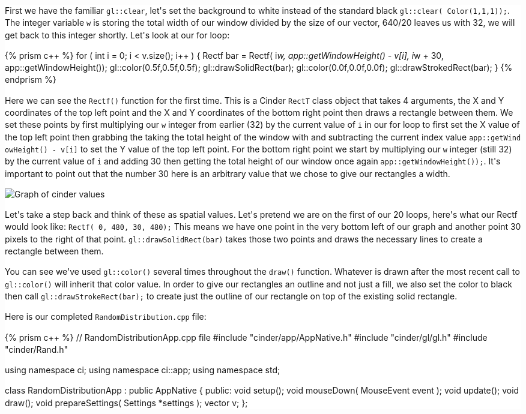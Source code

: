 First we have the familiar `gl::clear`, let's set the background to white instead of the standard black `gl::clear( Color(1,1,1));`. The integer variable `w` is storing the total width of our window divided by the size of our vector, 640/20 leaves us with 32, we will get back to this integer shortly.  Let's look at our for loop:

{% prism c++ %}
for ( int i = 0; i < v.size(); i++ ) {
  Rectf bar = Rectf( i*w, app::getWindowHeight() - v[i], i*w + 30, app::getWindowHeight());
  gl::color(0.5f,0.5f,0.5f);
  gl::drawSolidRect(bar);
  gl::color(0.0f,0.0f,0.0f);
  gl::drawStrokedRect(bar);
}
{% endprism %}

Here we can see the `Rectf()` function for the first time. This is a Cinder `RectT` class object that takes 4 arguments, the X and Y coordinates of the top left point and the X and Y coordinates of the bottom right point then draws a rectangle between them. We set these points by first multiplying our `w` integer from earlier (32) by the current value of `i` in our for loop to first set the X value of the top left point then grabbing the taking the total height of the window with and subtracting the current index value `app::getWindowHeight() - v[i]` to set the Y value of the top left point. For the bottom right point we start by multiplying our `w` integer (still 32) by the current value of `i` and adding 30 then getting the total height of our window once again `app::getWindowHeight());`.  It's important to point out that the number 30 here is an arbitrary value that we chose to give our rectangles a width.  

<div class="image-wrap">
<img width='320' height='240' src="http://cdn.iamnayr.com/2013/07/x-y.png" alt="Graph of cinder values"/>
</div>

Let's take a step back and think of these as spatial values.  Let's pretend we are on the first of our 20 loops,  here's what our Rectf would look like: `Rectf( 0, 480, 30, 480);` This means we have one point in the very bottom left of our graph and another point 30 pixels to the right of that point. `gl::drawSolidRect(bar)` takes those two points and draws the necessary lines to create a rectangle between them.  

You can see we've used `gl::color()` several times throughout the `draw()` function. Whatever is drawn after the most recent call to `gl::color()` will inherit that color value.  In order to give our rectangles an outline and not just a fill, we also set the color to black then call `gl::drawStrokeRect(bar);` to create just the outline of our rectangle on top of the existing solid rectangle.

Here is our completed `RandomDistribution.cpp` file:

{% prism c++ %}
// RandomDistributionApp.cpp file
#include "cinder/app/AppNative.h"
#include "cinder/gl/gl.h"
#include "cinder/Rand.h"

using namespace ci;
using namespace ci::app;
using namespace std;


class RandomDistributionApp : public AppNative {
  public:
  void setup();
  void mouseDown( MouseEvent event ); 
  void update();
  void draw();
    void prepareSettings( Settings *settings );
    vector<int> v;
};
